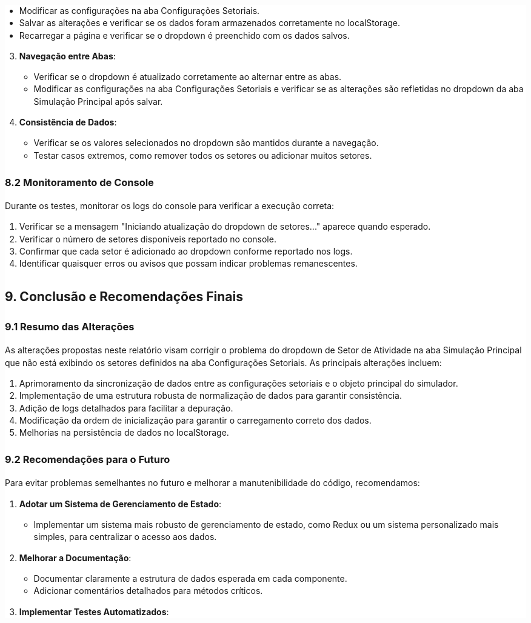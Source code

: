    - Modificar as configurações na aba Configurações Setoriais.
   - Salvar as alterações e verificar se os dados foram armazenados corretamente no localStorage.
   - Recarregar a página e verificar se o dropdown é preenchido com os dados salvos.

3. **Navegação entre Abas**:
   
   - Verificar se o dropdown é atualizado corretamente ao alternar entre as abas.
   - Modificar as configurações na aba Configurações Setoriais e verificar se as alterações são refletidas no dropdown da aba Simulação Principal após salvar.

4. **Consistência de Dados**:
   
   - Verificar se os valores selecionados no dropdown são mantidos durante a navegação.
   - Testar casos extremos, como remover todos os setores ou adicionar muitos setores.

### 8.2 Monitoramento de Console

Durante os testes, monitorar os logs do console para verificar a execução correta:

1. Verificar se a mensagem "Iniciando atualização do dropdown de setores..." aparece quando esperado.
2. Verificar o número de setores disponíveis reportado no console.
3. Confirmar que cada setor é adicionado ao dropdown conforme reportado nos logs.
4. Identificar quaisquer erros ou avisos que possam indicar problemas remanescentes.

## 9. Conclusão e Recomendações Finais

### 9.1 Resumo das Alterações

As alterações propostas neste relatório visam corrigir o problema do dropdown de Setor de Atividade na aba Simulação Principal que não está exibindo os setores definidos na aba Configurações Setoriais. As principais alterações incluem:

1. Aprimoramento da sincronização de dados entre as configurações setoriais e o objeto principal do simulador.
2. Implementação de uma estrutura robusta de normalização de dados para garantir consistência.
3. Adição de logs detalhados para facilitar a depuração.
4. Modificação da ordem de inicialização para garantir o carregamento correto dos dados.
5. Melhorias na persistência de dados no localStorage.

### 9.2 Recomendações para o Futuro

Para evitar problemas semelhantes no futuro e melhorar a manutenibilidade do código, recomendamos:

1. **Adotar um Sistema de Gerenciamento de Estado**:
   
   - Implementar um sistema mais robusto de gerenciamento de estado, como Redux ou um sistema personalizado mais simples, para centralizar o acesso aos dados.

2. **Melhorar a Documentação**:
   
   - Documentar claramente a estrutura de dados esperada em cada componente.
   - Adicionar comentários detalhados para métodos críticos.

3. **Implementar Testes Automatizados**:
   